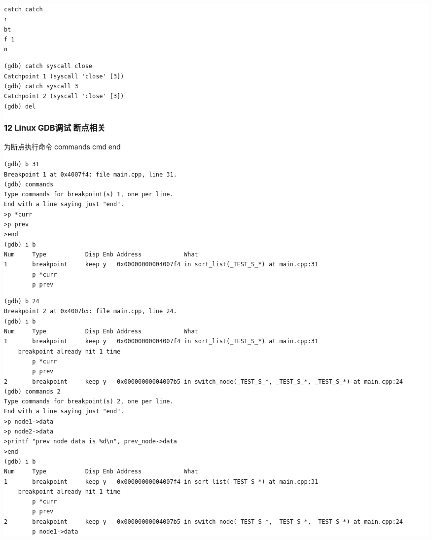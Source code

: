 ```
catch catch
r
bt
f 1
n
```

```
(gdb) catch syscall close
Catchpoint 1 (syscall 'close' [3])
(gdb) catch syscall 3
Catchpoint 2 (syscall 'close' [3])
(gdb) del
```

### 12 Linux GDB调试 断点相关

为断点执行命令
commands
cmd
end

```
(gdb) b 31
Breakpoint 1 at 0x4007f4: file main.cpp, line 31.
(gdb) commands
Type commands for breakpoint(s) 1, one per line.
End with a line saying just "end".
>p *curr
>p prev
>end
(gdb) i b
Num     Type           Disp Enb Address            What
1       breakpoint     keep y   0x00000000004007f4 in sort_list(_TEST_S_*) at main.cpp:31
        p *curr
        p prev
```

```
(gdb) b 24
Breakpoint 2 at 0x4007b5: file main.cpp, line 24.
(gdb) i b
Num     Type           Disp Enb Address            What
1       breakpoint     keep y   0x00000000004007f4 in sort_list(_TEST_S_*) at main.cpp:31
	breakpoint already hit 1 time
        p *curr
        p prev
2       breakpoint     keep y   0x00000000004007b5 in switch_node(_TEST_S_*, _TEST_S_*, _TEST_S_*) at main.cpp:24
(gdb) commands 2
Type commands for breakpoint(s) 2, one per line.
End with a line saying just "end".
>p node1->data
>p node2->data
>printf "prev node data is %d\n", prev_node->data
>end
(gdb) i b
Num     Type           Disp Enb Address            What
1       breakpoint     keep y   0x00000000004007f4 in sort_list(_TEST_S_*) at main.cpp:31
	breakpoint already hit 1 time
        p *curr
        p prev
2       breakpoint     keep y   0x00000000004007b5 in switch_node(_TEST_S_*, _TEST_S_*, _TEST_S_*) at main.cpp:24
        p node1->data
```